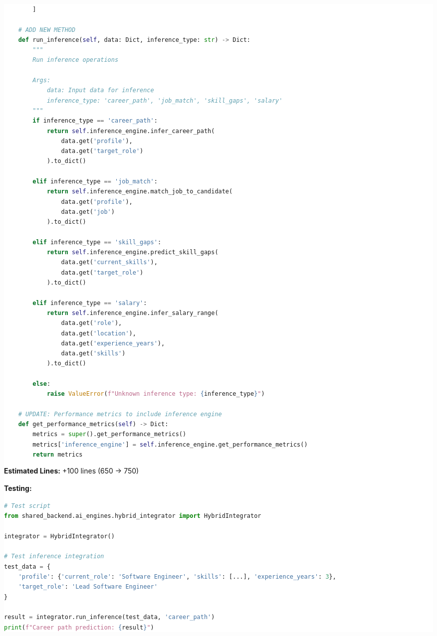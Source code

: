 ```python
        ]
    
    # ADD NEW METHOD
    def run_inference(self, data: Dict, inference_type: str) -> Dict:
        """
        Run inference operations
        
        Args:
            data: Input data for inference
            inference_type: 'career_path', 'job_match', 'skill_gaps', 'salary'
        """
        if inference_type == 'career_path':
            return self.inference_engine.infer_career_path(
                data.get('profile'),
                data.get('target_role')
            ).to_dict()
        
        elif inference_type == 'job_match':
            return self.inference_engine.match_job_to_candidate(
                data.get('profile'),
                data.get('job')
            ).to_dict()
        
        elif inference_type == 'skill_gaps':
            return self.inference_engine.predict_skill_gaps(
                data.get('current_skills'),
                data.get('target_role')
            ).to_dict()
        
        elif inference_type == 'salary':
            return self.inference_engine.infer_salary_range(
                data.get('role'),
                data.get('location'),
                data.get('experience_years'),
                data.get('skills')
            ).to_dict()
        
        else:
            raise ValueError(f"Unknown inference type: {inference_type}")
    
    # UPDATE: Performance metrics to include inference engine
    def get_performance_metrics(self) -> Dict:
        metrics = super().get_performance_metrics()
        metrics['inference_engine'] = self.inference_engine.get_performance_metrics()
        return metrics
```

**Estimated Lines:** +100 lines (650 → 750)

**Testing:**
```python
# Test script
from shared_backend.ai_engines.hybrid_integrator import HybridIntegrator

integrator = HybridIntegrator()

# Test inference integration
test_data = {
    'profile': {'current_role': 'Software Engineer', 'skills': [...], 'experience_years': 3},
    'target_role': 'Lead Software Engineer'
}

result = integrator.run_inference(test_data, 'career_path')
print(f"Career path prediction: {result}")
```
